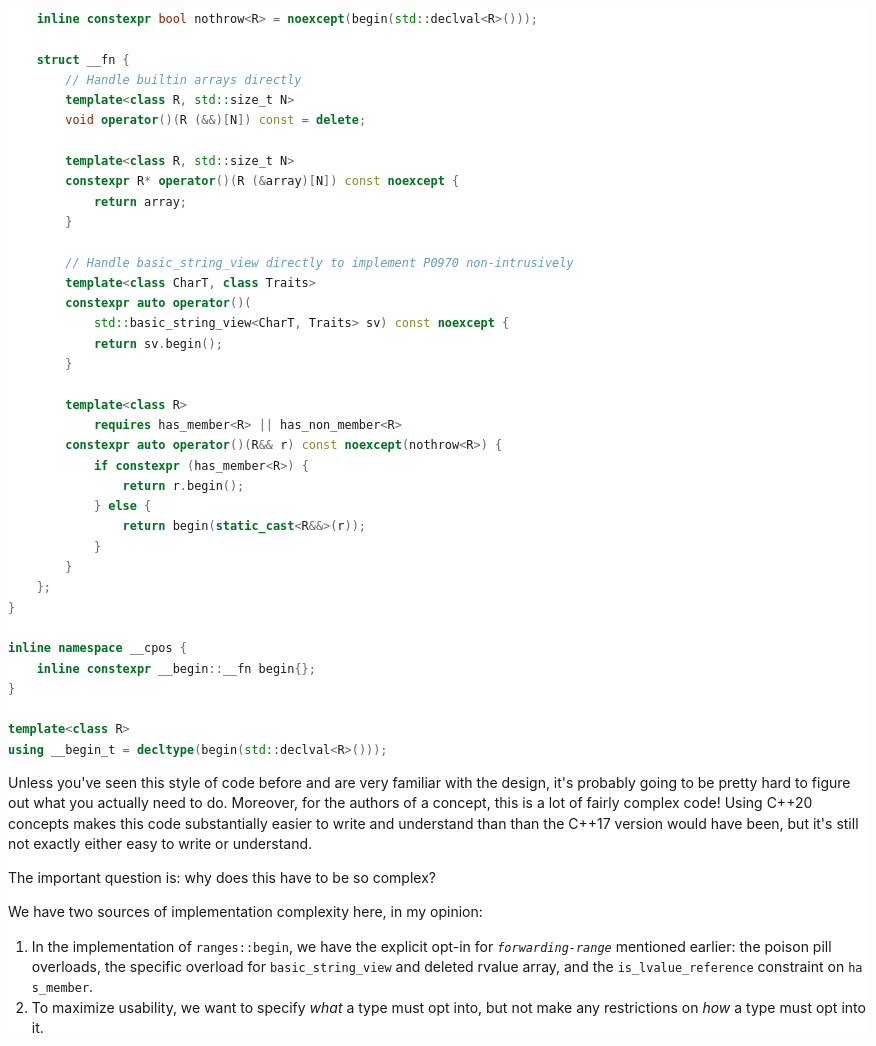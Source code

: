 ```cpp
    inline constexpr bool nothrow<R> = noexcept(begin(std::declval<R>()));

    struct __fn {
        // Handle builtin arrays directly
        template<class R, std::size_t N>
        void operator()(R (&&)[N]) const = delete;

        template<class R, std::size_t N>
        constexpr R* operator()(R (&array)[N]) const noexcept {
            return array;
        }

        // Handle basic_string_view directly to implement P0970 non-intrusively
        template<class CharT, class Traits>
        constexpr auto operator()(
            std::basic_string_view<CharT, Traits> sv) const noexcept {
            return sv.begin();
        }

        template<class R>
            requires has_member<R> || has_non_member<R>
        constexpr auto operator()(R&& r) const noexcept(nothrow<R>) {
            if constexpr (has_member<R>) {
                return r.begin();
            } else {
                return begin(static_cast<R&&>(r));
            }
        }
    };
}

inline namespace __cpos {
    inline constexpr __begin::__fn begin{};
}

template<class R>
using __begin_t = decltype(begin(std::declval<R>()));
```

Unless you've seen this style of code before and are very familiar with the design, it's probably going to be pretty hard to figure out what you actually need to do. Moreover, for the authors of a concept, this is a lot of fairly complex code! Using C++20 concepts makes this code substantially easier to write and understand than than the C++17 version would have been, but it's still not exactly either easy to write or understand. 

The important question is: why does this have to be so complex?

We have two sources of implementation complexity here, in my opinion:

1. In the implementation of `ranges::begin`, we have the explicit opt-in for _`forwarding-range`_ mentioned earlier: the poison pill overloads, the specific overload for `basic_string_view` and deleted rvalue array, and the `is_lvalue_reference` constraint on `has_member`.
1. To maximize usability, we want to specify _what_ a type must opt into, but not make any restrictions on _how_ a type must opt into it. 


[^1]: This is not the current definition of `std::predicate`, but possibly should be, and in any case, the difference isn't relevant for this paper. 
[^3]: What I mean is, instead of using `ranges::begin(x)` in generic code which takes a `std::range`, people will write either `x.begin()` or `begin(x)` -- both of which are incorrect.